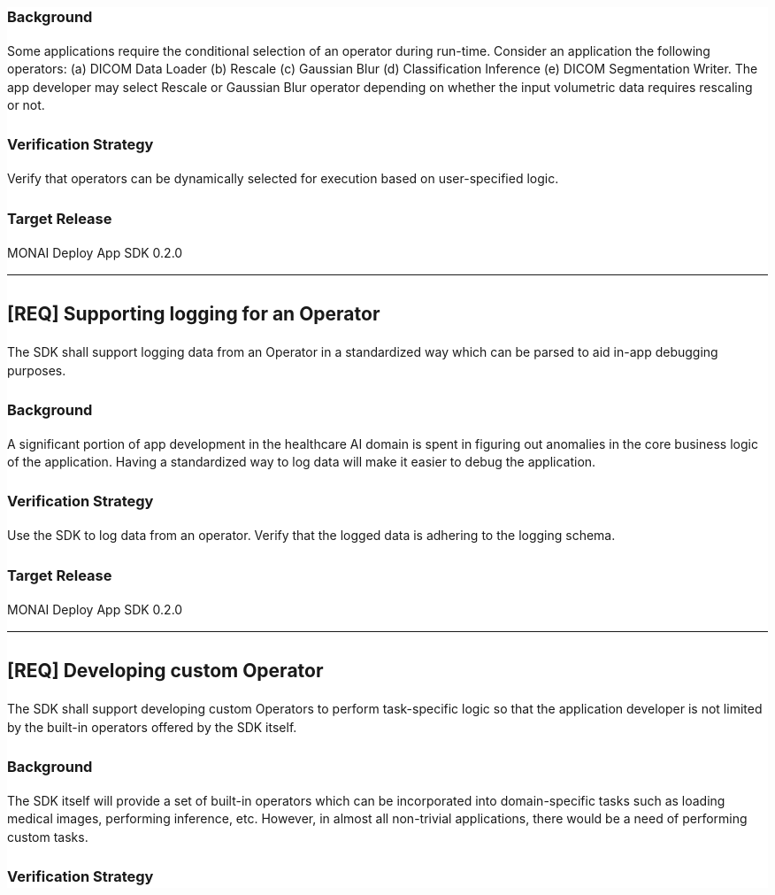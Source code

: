 ### Background

Some applications require the conditional selection of an operator during run-time. Consider an application the following operators: (a) DICOM Data Loader (b) Rescale (c) Gaussian Blur (d) Classification Inference (e) DICOM Segmentation Writer. The app developer may select Rescale or Gaussian Blur operator depending on whether the input volumetric data requires rescaling or not.

### Verification Strategy

Verify that operators can be dynamically selected for execution based on user-specified logic.

### Target Release

MONAI Deploy App SDK 0.2.0

---

## [REQ]  Supporting logging for an Operator

The SDK shall support logging data from an Operator in a standardized way which can be parsed to aid in-app debugging purposes.

### Background

A significant portion of app development in the healthcare AI domain is spent in figuring out anomalies in the core business logic of the application. Having a standardized way to log data will make it easier to debug the application.

### Verification Strategy

Use the SDK to log data from an operator. Verify that the logged data is adhering to the logging schema.

### Target Release

MONAI Deploy App SDK 0.2.0

---

## [REQ]  Developing custom Operator

The SDK shall support developing custom Operators to perform task-specific logic so that the application developer is not limited by the built-in operators offered by the SDK itself.

### Background

The SDK itself will provide a set of built-in operators which can be incorporated into domain-specific tasks such as loading medical images, performing inference, etc. However, in almost all non-trivial applications, there would be a need of performing custom tasks.

### Verification Strategy
